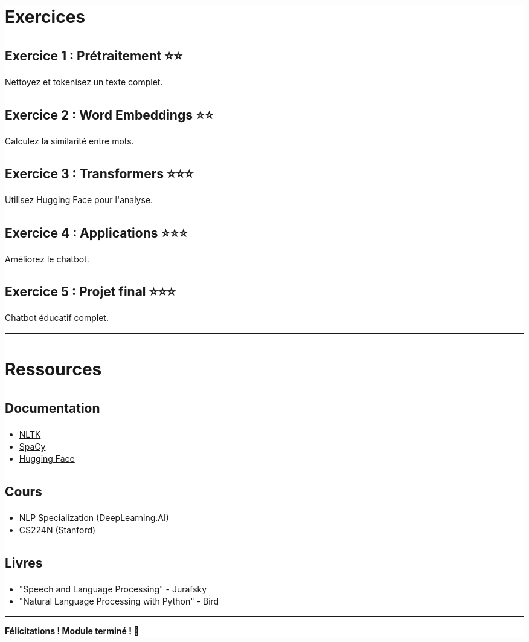 
# Exercices

## Exercice 1 : Prétraitement ⭐⭐
Nettoyez et tokenisez un texte complet.

## Exercice 2 : Word Embeddings ⭐⭐
Calculez la similarité entre mots.

## Exercice 3 : Transformers ⭐⭐⭐
Utilisez Hugging Face pour l'analyse.

## Exercice 4 : Applications ⭐⭐⭐
Améliorez le chatbot.

## Exercice 5 : Projet final ⭐⭐⭐
Chatbot éducatif complet.

---

# Ressources

## Documentation
- [NLTK](https://www.nltk.org/)
- [SpaCy](https://spacy.io/)
- [Hugging Face](https://huggingface.co/)

## Cours
- NLP Specialization (DeepLearning.AI)
- CS224N (Stanford)

## Livres
- "Speech and Language Processing" - Jurafsky
- "Natural Language Processing with Python" - Bird

---

**Félicitations ! Module terminé ! 🎉**
